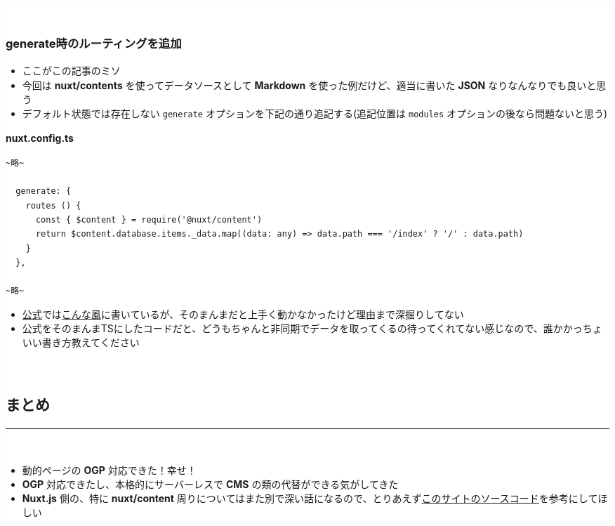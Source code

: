 <br>

### generate時のルーティングを追加

- ここがこの記事のミソ
- 今回は **nuxt/contents** を使ってデータソースとして **Markdown** を使った例だけど、適当に書いた **JSON** なりなんなりでも良いと思う
- デフォルト状態では存在しない `generate` オプションを下記の通り追記する(追記位置は `modules` オプションの後なら問題ないと思う)

**nuxt.config.ts**

```
~略~

  generate: {
    routes () {
      const { $content } = require('@nuxt/content')
      return $content.database.items._data.map((data: any) => data.path === '/index' ? '/' : data.path)
    }
  },

~略~
```

- [公式](https://content.nuxtjs.org/)では[こんな風](https://content.nuxtjs.org/ja/advanced/#%E9%9D%99%E7%9A%84%E3%82%B5%E3%82%A4%E3%83%88%E7%94%9F%E6%88%90)に書いているが、そのまんまだと上手く動かなかったけど理由まで深掘りしてない
- 公式をそのまんまTSにしたコードだと、どうもちゃんと非同期でデータを取ってくるの待ってくれてない感じなので、誰かかっちょいい書き方教えてください

<br>

## まとめ

***

<br>

- 動的ページの **OGP** 対応できた！幸せ！
- **OGP** 対応できたし、本格的にサーバーレスで **CMS** の類の代替ができる気がしてきた
- **Nuxt.js** 側の、特に **nuxt/content** 周りについてはまた別で深い話になるので、とりあえず[このサイトのソースコード](https://github.com/matsuihidetoshi/mysite-static)を参考にしてほしい

